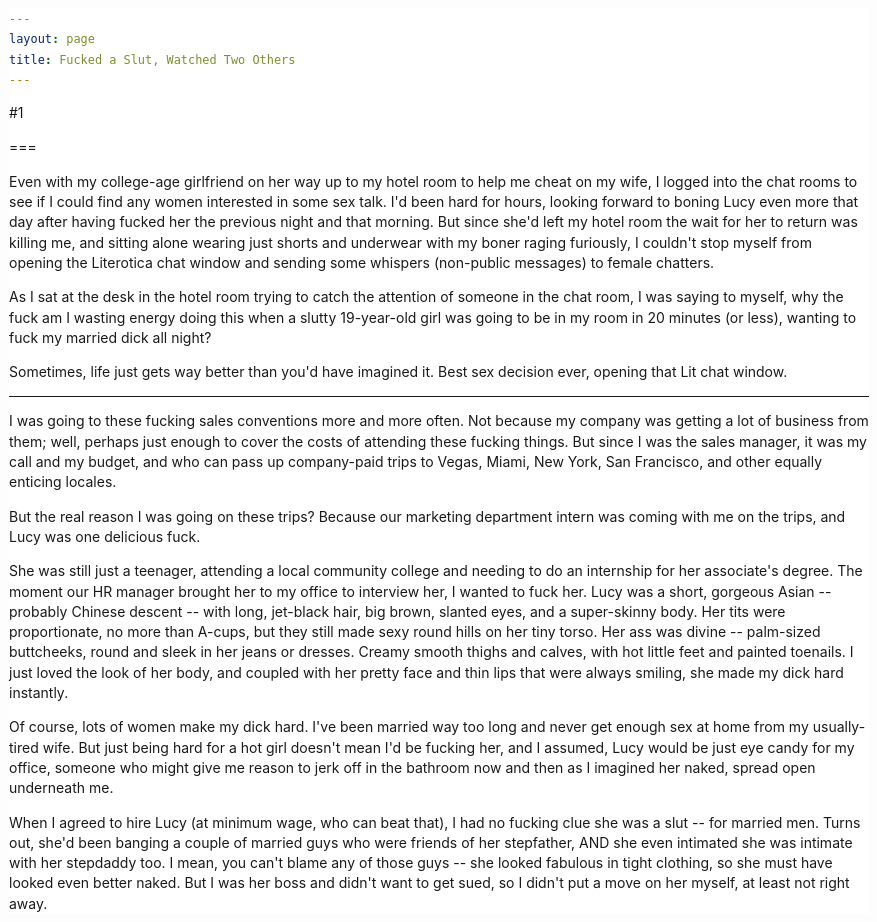 ```yaml
---
layout: page
title: Fucked a Slut, Watched Two Others
---
```

#1 

===

Even with my college-age girlfriend on her way up to my hotel room to help me cheat on my wife, I logged into the chat rooms to see if I could find any women interested in some sex talk. I'd been hard for hours, looking forward to boning Lucy even more that day after having fucked her the previous night and that morning. But since she'd left my hotel room the wait for her to return was killing me, and sitting alone wearing just shorts and underwear with my boner raging furiously, I couldn't stop myself from opening the Literotica chat window and sending some whispers (non-public messages) to female chatters. 

As I sat at the desk in the hotel room trying to catch the attention of someone in the chat room, I was saying to myself, why the fuck am I wasting energy doing this when a slutty 19-year-old girl was going to be in my room in 20 minutes (or less), wanting to fuck my married dick all night? 

Sometimes, life just gets way better than you'd have imagined it. Best sex decision ever, opening that Lit chat window. 

* * * * 

I was going to these fucking sales conventions more and more often. Not because my company was getting a lot of business from them; well, perhaps just enough to cover the costs of attending these fucking things. But since I was the sales manager, it was my call and my budget, and who can pass up company-paid trips to Vegas, Miami, New York, San Francisco, and other equally enticing locales. 

But the real reason I was going on these trips? Because our marketing department intern was coming with me on the trips, and Lucy was one delicious fuck. 

She was still just a teenager, attending a local community college and needing to do an internship for her associate's degree. The moment our HR manager brought her to my office to interview her, I wanted to fuck her. Lucy was a short, gorgeous Asian -- probably Chinese descent -- with long, jet-black hair, big brown, slanted eyes, and a super-skinny body. Her tits were proportionate, no more than A-cups, but they still made sexy round hills on her tiny torso. Her ass was divine -- palm-sized buttcheeks, round and sleek in her jeans or dresses. Creamy smooth thighs and calves, with hot little feet and painted toenails. I just loved the look of her body, and coupled with her pretty face and thin lips that were always smiling, she made my dick hard instantly. 

Of course, lots of women make my dick hard. I've been married way too long and never get enough sex at home from my usually-tired wife. But just being hard for a hot girl doesn't mean I'd be fucking her, and I assumed, Lucy would be just eye candy for my office, someone who might give me reason to jerk off in the bathroom now and then as I imagined her naked, spread open underneath me. 

When I agreed to hire Lucy (at minimum wage, who can beat that), I had no fucking clue she was a slut -- for married men. Turns out, she'd been banging a couple of married guys who were friends of her stepfather, AND she even intimated she was intimate with her stepdaddy too. I mean, you can't blame any of those guys -- she looked fabulous in tight clothing, so she must have looked even better naked. But I was her boss and didn't want to get sued, so I didn't put a move on her myself, at least not right away. 
